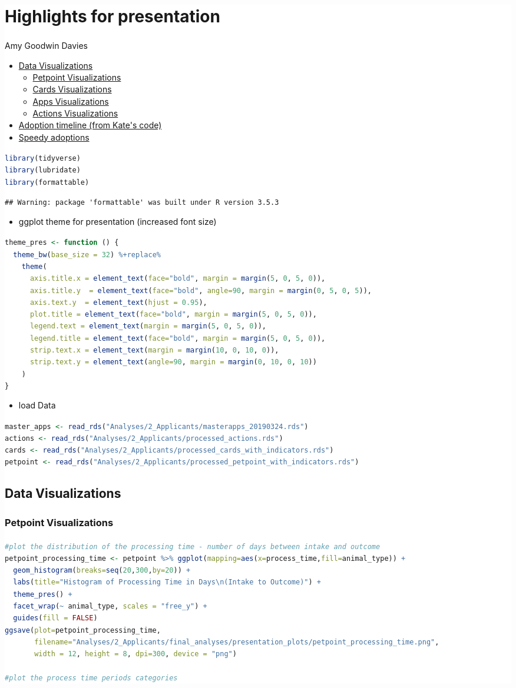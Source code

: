 Highlights for presentation
================
Amy Goodwin Davies

-   [Data Visualizations](#data-visualizations)
    -   [Petpoint Visualizations](#petpoint-visualizations)
    -   [Cards Visualizations](#cards-visualizations)
    -   [Apps Visualizations](#apps-visualizations)
    -   [Actions Visualizations](#actions-visualizations)
-   [Adoption timeline (from Kate's code)](#adoption-timeline-from-kates-code)
-   [Speedy adoptions](#speedy-adoptions)

``` r
library(tidyverse)
library(lubridate)
library(formattable)
```

    ## Warning: package 'formattable' was built under R version 3.5.3

-   ggplot theme for presentation (increased font size)

``` r
theme_pres <- function () { 
  theme_bw(base_size = 32) %+replace% 
    theme(
      axis.title.x = element_text(face="bold", margin = margin(5, 0, 5, 0)),
      axis.title.y  = element_text(face="bold", angle=90, margin = margin(0, 5, 0, 5)),
      axis.text.y  = element_text(hjust = 0.95),
      plot.title = element_text(face="bold", margin = margin(5, 0, 5, 0)),
      legend.text = element_text(margin = margin(5, 0, 5, 0)),
      legend.title = element_text(face="bold", margin = margin(5, 0, 5, 0)),
      strip.text.x = element_text(margin = margin(10, 0, 10, 0)),
      strip.text.y = element_text(angle=90, margin = margin(0, 10, 0, 10))
    )
}
```

-   load Data

``` r
master_apps <- read_rds("Analyses/2_Applicants/masterapps_20190324.rds")
actions <- read_rds("Analyses/2_Applicants/processed_actions.rds")
cards <- read_rds("Analyses/2_Applicants/processed_cards_with_indicators.rds")
petpoint <- read_rds("Analyses/2_Applicants/processed_petpoint_with_indicators.rds")
```

Data Visualizations
-------------------

### Petpoint Visualizations

``` r
#plot the distribution of the processing time - number of days between intake and outcome 
petpoint_processing_time <- petpoint %>% ggplot(mapping=aes(x=process_time,fill=animal_type)) +
  geom_histogram(breaks=seq(20,300,by=20)) +
  labs(title="Histogram of Processing Time in Days\n(Intake to Outcome)") +
  theme_pres() +
  facet_wrap(~ animal_type, scales = "free_y") +
  guides(fill = FALSE)
ggsave(plot=petpoint_processing_time,
       filename="Analyses/2_Applicants/final_analyses/presentation_plots/petpoint_processing_time.png",
       width = 12, height = 8, dpi=300, device = "png")

#plot the process time periods categories
```